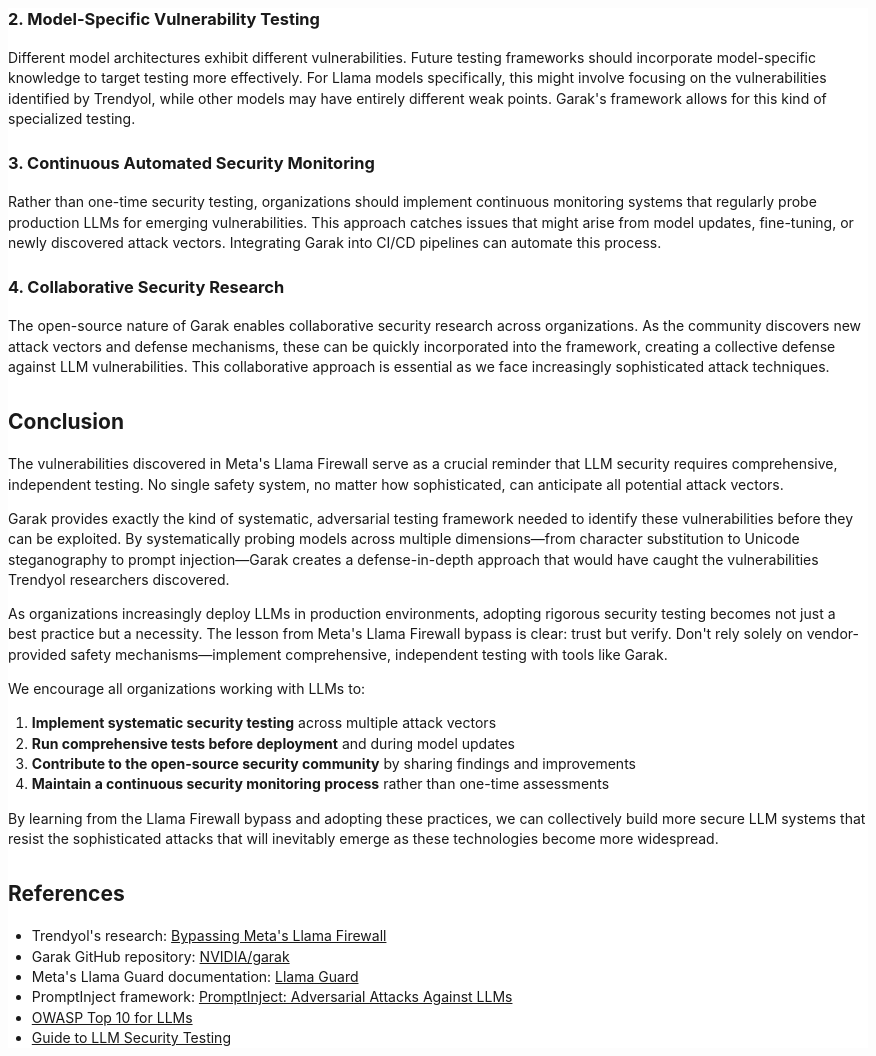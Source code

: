 ### 2. Model-Specific Vulnerability Testing

Different model architectures exhibit different vulnerabilities. Future testing frameworks should incorporate model-specific knowledge to target testing more effectively. For Llama models specifically, this might involve focusing on the vulnerabilities identified by Trendyol, while other models may have entirely different weak points. Garak's framework allows for this kind of specialized testing.

### 3. Continuous Automated Security Monitoring

Rather than one-time security testing, organizations should implement continuous monitoring systems that regularly probe production LLMs for emerging vulnerabilities. This approach catches issues that might arise from model updates, fine-tuning, or newly discovered attack vectors. Integrating Garak into CI/CD pipelines can automate this process.

### 4. Collaborative Security Research

The open-source nature of Garak enables collaborative security research across organizations. As the community discovers new attack vectors and defense mechanisms, these can be quickly incorporated into the framework, creating a collective defense against LLM vulnerabilities. This collaborative approach is essential as we face increasingly sophisticated attack techniques.

## Conclusion

The vulnerabilities discovered in Meta's Llama Firewall serve as a crucial reminder that LLM security requires comprehensive, independent testing. No single safety system, no matter how sophisticated, can anticipate all potential attack vectors.

Garak provides exactly the kind of systematic, adversarial testing framework needed to identify these vulnerabilities before they can be exploited. By systematically probing models across multiple dimensions—from character substitution to Unicode steganography to prompt injection—Garak creates a defense-in-depth approach that would have caught the vulnerabilities Trendyol researchers discovered.

As organizations increasingly deploy LLMs in production environments, adopting rigorous security testing becomes not just a best practice but a necessity. The lesson from Meta's Llama Firewall bypass is clear: trust but verify. Don't rely solely on vendor-provided safety mechanisms—implement comprehensive, independent testing with tools like Garak.

We encourage all organizations working with LLMs to:

1. **Implement systematic security testing** across multiple attack vectors
2. **Run comprehensive tests before deployment** and during model updates
3. **Contribute to the open-source security community** by sharing findings and improvements
4. **Maintain a continuous security monitoring process** rather than one-time assessments

By learning from the Llama Firewall bypass and adopting these practices, we can collectively build more secure LLM systems that resist the sophisticated attacks that will inevitably emerge as these technologies become more widespread.

## References

- Trendyol's research: [Bypassing Meta's Llama Firewall](https://medium.com/trendyol-tech/bypassing-metas-llama-firewall-a-case-study-in-prompt-injection-vulnerabilities-fb552b93412b)
- Garak GitHub repository: [NVIDIA/garak](https://github.com/NVIDIA/garak)
- Meta's Llama Guard documentation: [Llama Guard](https://ai.meta.com/research/publications/llama-guard-llm-based-input-output-safeguard-for-human-ai-conversations/)
- PromptInject framework: [PromptInject: Adversarial Attacks Against LLMs](https://openreview.net/forum?id=qiaRo_7Zmug)
- [OWASP Top 10 for LLMs](https://owasp.org/www-project-top-10-for-large-language-model-applications/)
- [Guide to LLM Security Testing](https://www.nvidia.com/en-us/ai/garak/)


